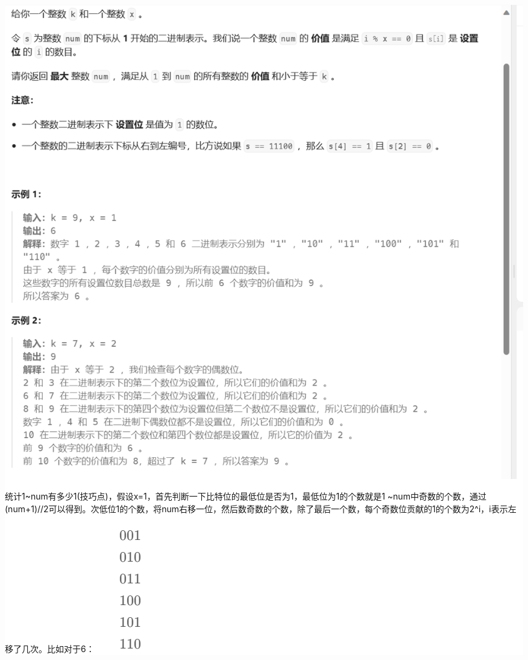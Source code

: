 ![image-20240114185455264](./assets/image-20240114185455264-1733840243519-154.png)

统计1~num有多少1(技巧点)，假设x=1，首先判断一下比特位的最低位是否为1，最低位为1的个数就是1 ~num中奇数的个数，通过(num+1)//2可以得到。次低位1的个数，将num右移一位，然后数奇数的个数，除了最后一个数，每个奇数位贡献的1的个数为2^i，i表示左移了几次。比如对于6：
![image-20240114190427834](./assets/image-20240114190427834-1733840243519-155.png)
